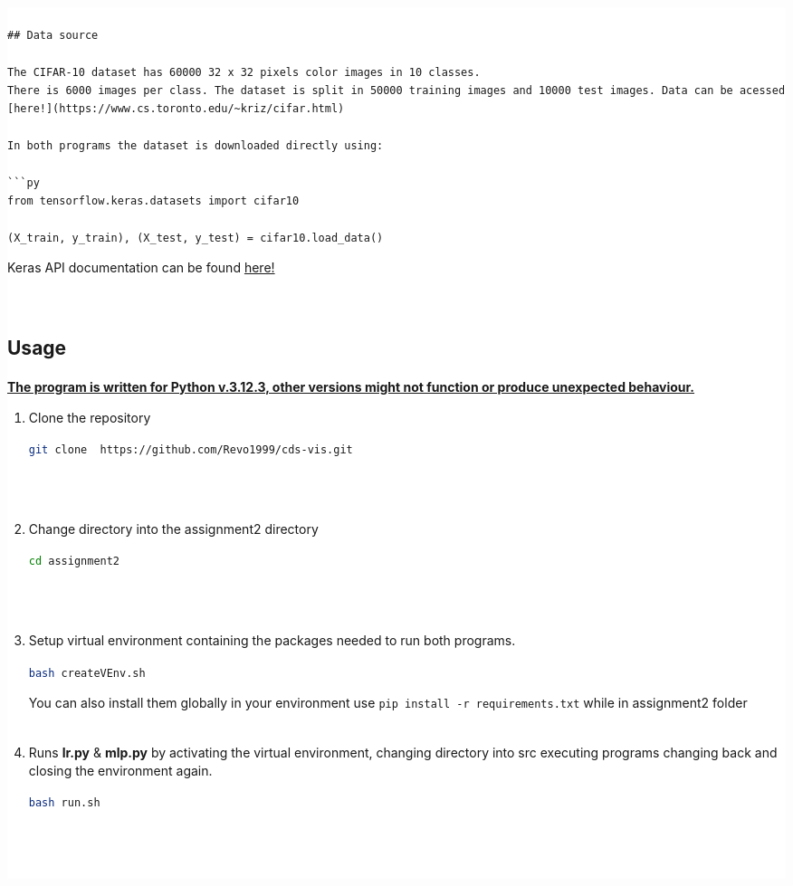 ```

## Data source

The CIFAR-10 dataset has 60000 32 x 32 pixels color images in 10 classes.
There is 6000 images per class. The dataset is split in 50000 training images and 10000 test images. Data can be acessed [here!](https://www.cs.toronto.edu/~kriz/cifar.html)

In both programs the dataset is downloaded directly using:

```py
from tensorflow.keras.datasets import cifar10

(X_train, y_train), (X_test, y_test) = cifar10.load_data()
```
Keras API documentation can be found [here!](https://keras.io/api/datasets/cifar10/)



<br>

## Usage

**<u> The program is written for Python v.3.12.3, other versions might not function or produce unexpected behaviour. </u>**

1. Clone the repository

    ``` sh
    git clone  https://github.com/Revo1999/cds-vis.git
    ```
<br><br>


2. Change directory into the assignment2 directory <br>
    ``` sh
    cd assignment2
    ```
    <br><br>

3. Setup virtual environment containing the packages needed to run both programs. <br>
    ``` sh
    bash createVEnv.sh
    ```
    You can also install them globally in your environment use ```pip install -r requirements.txt``` while in assignment2 folder
<br><br>

4. Runs **lr.py** & **mlp.py** by activating the virtual environment, changing directory into src executing programs changing back and closing the environment again.<br>
    ``` sh
    bash run.sh
    ``` 
<br>
<br>
<br>
